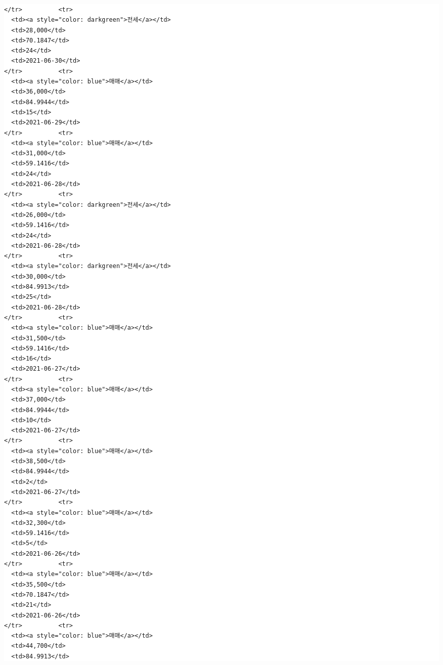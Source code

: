     </tr>          <tr>
      <td><a style="color: darkgreen">전세</a></td>
      <td>28,000</td>
      <td>70.1847</td>
      <td>24</td>
      <td>2021-06-30</td>
    </tr>          <tr>
      <td><a style="color: blue">매매</a></td>
      <td>36,000</td>
      <td>84.9944</td>
      <td>15</td>
      <td>2021-06-29</td>
    </tr>          <tr>
      <td><a style="color: blue">매매</a></td>
      <td>31,000</td>
      <td>59.1416</td>
      <td>24</td>
      <td>2021-06-28</td>
    </tr>          <tr>
      <td><a style="color: darkgreen">전세</a></td>
      <td>26,000</td>
      <td>59.1416</td>
      <td>24</td>
      <td>2021-06-28</td>
    </tr>          <tr>
      <td><a style="color: darkgreen">전세</a></td>
      <td>30,000</td>
      <td>84.9913</td>
      <td>25</td>
      <td>2021-06-28</td>
    </tr>          <tr>
      <td><a style="color: blue">매매</a></td>
      <td>31,500</td>
      <td>59.1416</td>
      <td>16</td>
      <td>2021-06-27</td>
    </tr>          <tr>
      <td><a style="color: blue">매매</a></td>
      <td>37,000</td>
      <td>84.9944</td>
      <td>10</td>
      <td>2021-06-27</td>
    </tr>          <tr>
      <td><a style="color: blue">매매</a></td>
      <td>38,500</td>
      <td>84.9944</td>
      <td>2</td>
      <td>2021-06-27</td>
    </tr>          <tr>
      <td><a style="color: blue">매매</a></td>
      <td>32,300</td>
      <td>59.1416</td>
      <td>5</td>
      <td>2021-06-26</td>
    </tr>          <tr>
      <td><a style="color: blue">매매</a></td>
      <td>35,500</td>
      <td>70.1847</td>
      <td>21</td>
      <td>2021-06-26</td>
    </tr>          <tr>
      <td><a style="color: blue">매매</a></td>
      <td>44,700</td>
      <td>84.9913</td>